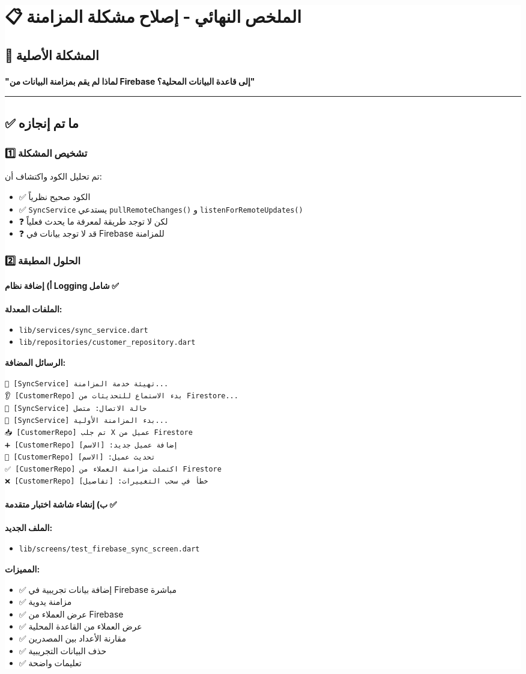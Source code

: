 # 📋 الملخص النهائي - إصلاح مشكلة المزامنة

## 🎯 المشكلة الأصلية

**"لماذا لم يقم بمزامنة البيانات من Firebase إلى قاعدة البيانات المحلية؟"**

---

## ✅ ما تم إنجازه

### 1️⃣ **تشخيص المشكلة**

تم تحليل الكود واكتشاف أن:

- ✅ الكود صحيح نظرياً
- ✅ `SyncService` يستدعي `pullRemoteChanges()` و `listenForRemoteUpdates()`
- ❓ لكن لا توجد طريقة لمعرفة ما يحدث فعلياً
- ❓ قد لا توجد بيانات في Firebase للمزامنة

### 2️⃣ **الحلول المطبقة**

#### أ) إضافة نظام Logging شامل ✅

**الملفات المعدلة:**

- `lib/services/sync_service.dart`
- `lib/repositories/customer_repository.dart`

**الرسائل المضافة:**

```
🚀 [SyncService] تهيئة خدمة المزامنة...
👂 [CustomerRepo] بدء الاستماع للتحديثات من Firestore...
📡 [SyncService] حالة الاتصال: متصل
🔄 [SyncService] بدء المزامنة الأولية...
📥 [CustomerRepo] تم جلب X عميل من Firestore
➕ [CustomerRepo] إضافة عميل جديد: [الاسم]
🔄 [CustomerRepo] تحديث عميل: [الاسم]
✅ [CustomerRepo] اكتملت مزامنة العملاء من Firestore
❌ [CustomerRepo] خطأ في سحب التغييرات: [تفاصيل]
```

#### ب) إنشاء شاشة اختبار متقدمة ✅

**الملف الجديد:**

- `lib/screens/test_firebase_sync_screen.dart`

**المميزات:**

- ✅ إضافة بيانات تجريبية في Firebase مباشرة
- ✅ مزامنة يدوية
- ✅ عرض العملاء من Firebase
- ✅ عرض العملاء من القاعدة المحلية
- ✅ مقارنة الأعداد بين المصدرين
- ✅ حذف البيانات التجريبية
- ✅ تعليمات واضحة
